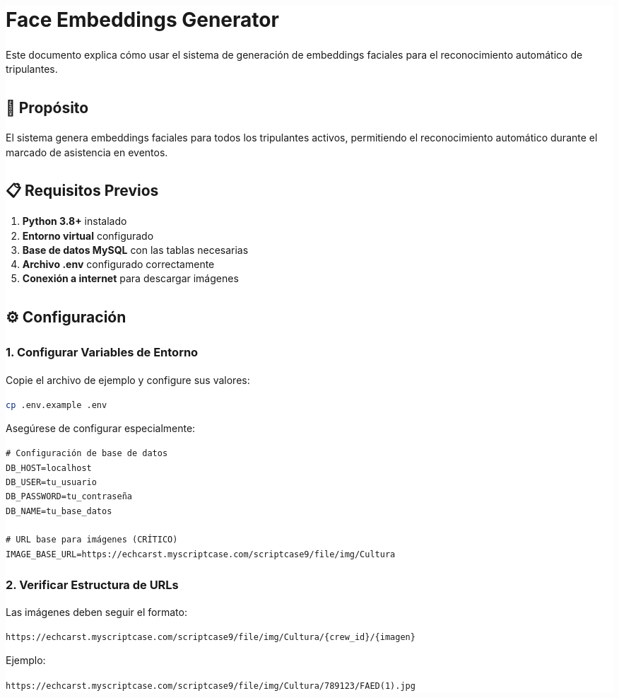 # Face Embeddings Generator

Este documento explica cómo usar el sistema de generación de embeddings faciales para el reconocimiento automático de tripulantes.

## 🎯 Propósito

El sistema genera embeddings faciales para todos los tripulantes activos, permitiendo el reconocimiento automático durante el marcado de asistencia en eventos.

## 📋 Requisitos Previos

1. **Python 3.8+** instalado
2. **Entorno virtual** configurado
3. **Base de datos MySQL** con las tablas necesarias
4. **Archivo .env** configurado correctamente
5. **Conexión a internet** para descargar imágenes

## ⚙️ Configuración

### 1. Configurar Variables de Entorno

Copie el archivo de ejemplo y configure sus valores:

```bash
cp .env.example .env
```

Asegúrese de configurar especialmente:

```env
# Configuración de base de datos
DB_HOST=localhost
DB_USER=tu_usuario
DB_PASSWORD=tu_contraseña
DB_NAME=tu_base_datos

# URL base para imágenes (CRÍTICO)
IMAGE_BASE_URL=https://echcarst.myscriptcase.com/scriptcase9/file/img/Cultura
```

### 2. Verificar Estructura de URLs

Las imágenes deben seguir el formato:
```
https://echcarst.myscriptcase.com/scriptcase9/file/img/Cultura/{crew_id}/{imagen}
```

Ejemplo:
```
https://echcarst.myscriptcase.com/scriptcase9/file/img/Cultura/789123/FAED(1).jpg
```
